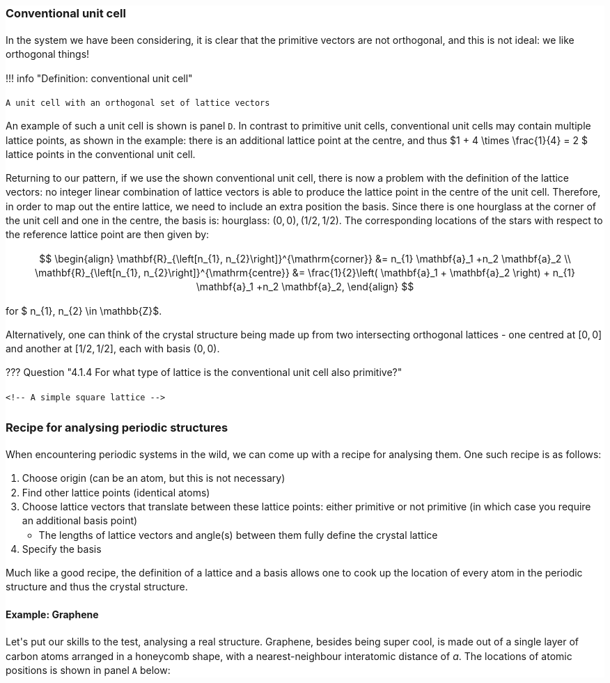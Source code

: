 ### Conventional unit cell

In the system we have been considering, it is clear that the primitive vectors are not orthogonal, and this is not ideal: we like orthogonal things!

!!! info  "Definition: conventional unit cell"

    A unit cell with an orthogonal set of lattice vectors

An example of such a unit cell is shown is panel `D`. In contrast to primitive unit cells, conventional unit cells may contain multiple lattice points, as shown in the example: there is an additional lattice point at the centre, and thus $1 + 4 \times \frac{1}{4} = 2 $ lattice points in the conventional unit cell.

Returning to our pattern, if we use the shown conventional unit cell, there is now a problem with the definition of the lattice vectors: no integer linear combination of lattice vectors is able to produce the lattice point in the centre of the unit cell. Therefore, in order to map out the entire lattice, we need to include an extra position the basis. Since there is one hourglass at the corner of the unit cell and one in the centre, the basis is: hourglass: $(0,0),(1/2,1/2)$. The corresponding locations of the stars with respect to the reference lattice point are then given by:

$$
\begin{align}
\mathbf{R}_{\left[n_{1}, n_{2}\right]}^{\mathrm{corner}} &= n_{1} \mathbf{a}_1 +n_2 \mathbf{a}_2 \\
\mathbf{R}_{\left[n_{1}, n_{2}\right]}^{\mathrm{centre}} &= \frac{1}{2}\left( \mathbf{a}_1 + \mathbf{a}_2 \right) + n_{1} \mathbf{a}_1 +n_2 \mathbf{a}_2,
\end{align}
$$

for $ n_{1}, n_{2} \in \mathbb{Z}$.

Alternatively, one can think of the crystal structure being made up from two intersecting orthogonal lattices - one centred at $[0,0]$ and another at $[1/2,1/2]$, each with basis $(0,0)$.

??? Question "4.1.4 For what type of lattice is the conventional unit cell also primitive?"

    <!-- A simple square lattice -->

### Recipe for analysing periodic structures

When encountering periodic systems in the wild, we can come up with a recipe for analysing them. One such recipe is as follows:

  1. Choose origin (can be an atom, but this is not necessary)
  2. Find other lattice points (identical atoms)
  3. Choose lattice vectors that translate between these lattice points: either primitive or not primitive (in which case you require an additional basis point)
      - The lengths of lattice vectors and angle(s) between them fully define the crystal lattice
  4. Specify the basis

Much like a good recipe, the definition of a lattice and a basis allows one to cook up the location of every atom in the periodic structure and thus the crystal structure.

#### Example: Graphene

Let's put our skills to the test, analysing a real structure. Graphene, besides being super cool, is made out of a single layer of carbon atoms arranged in a honeycomb shape, with a nearest-neighbour interatomic distance of $a$. The locations of atomic positions is shown in panel `A` below:


[^1]: Although the do exist, and hopefully we shall discuss some later in the semester.
[^2]: Not to be confused with the basis from linear algebra!